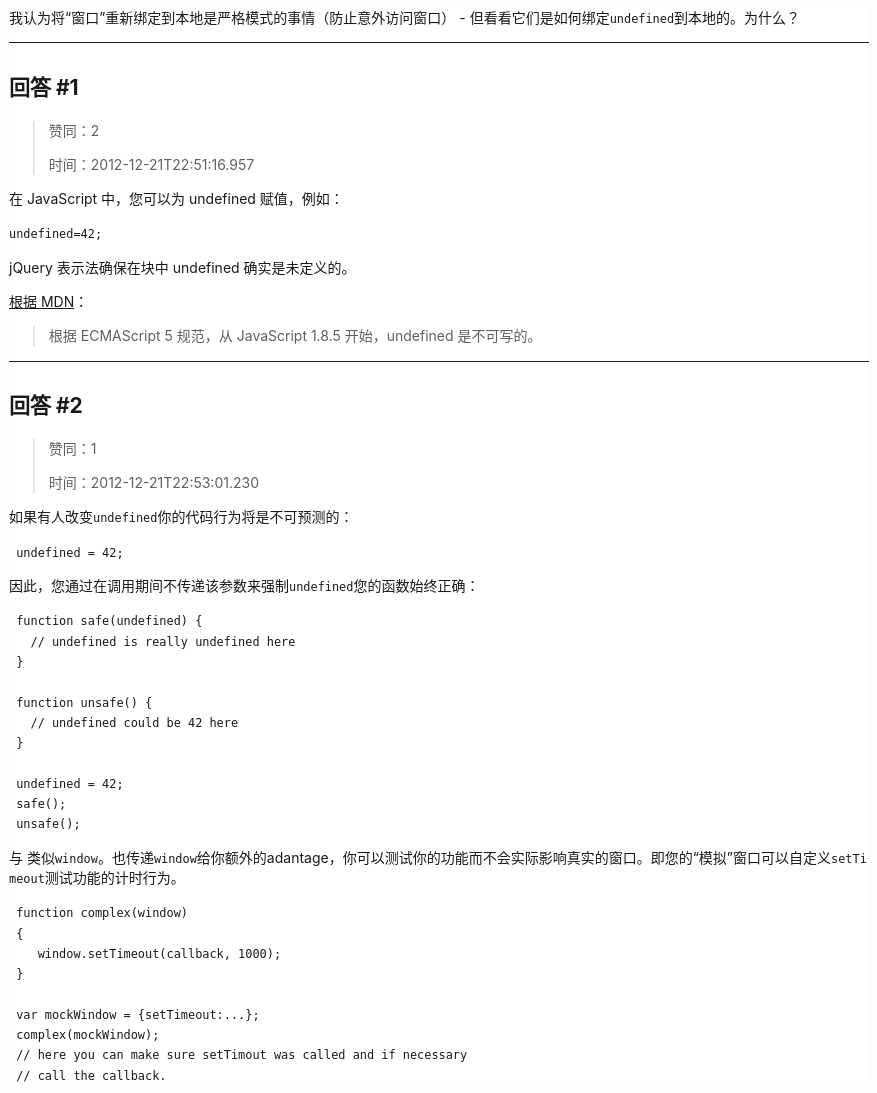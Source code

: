 我认为将“窗口”重新绑定到本地是严格模式的事情（防止意外访问窗口） - 但看看它们是如何绑定`undefined`到本地的。为什么？

* * *

## 回答 #1

> 赞同：2
> 
> 时间：2012-12-21T22:51:16.957

在 JavaScript 中，您可以为 undefined 赋值，例如：

```
undefined=42; 
```

jQuery 表示法确保在块中 undefined 确实是未定义的。

[根据 MDN](https://developer.mozilla.org/en-US/docs/JavaScript/Reference/Global_Objects/undefined)：

> 根据 ECMAScript 5 规范，从 JavaScript 1.8.5 开始，undefined 是不可写的。

* * *

## 回答 #2

> 赞同：1
> 
> 时间：2012-12-21T22:53:01.230

如果有人改变`undefined`你的代码行为将是不可预测的：

```
 undefined = 42; 
```

因此，您通过在调用期间不传递该参数来强制`undefined`您的函数始终正确：

```
 function safe(undefined) {
   // undefined is really undefined here
 }

 function unsafe() {
   // undefined could be 42 here
 }

 undefined = 42;
 safe();
 unsafe(); 
```

与 类似`window`。也传递`window`给你额外的adantage，你可以测试你的功能而不会实际影响真实的窗口。即您的“模拟”窗口可以自定义`setTimeout`测试功能的计时行为。

```
 function complex(window)
 {
    window.setTimeout(callback, 1000);
 } 

 var mockWindow = {setTimeout:...};
 complex(mockWindow);
 // here you can make sure setTimout was called and if necessary
 // call the callback. 
```
